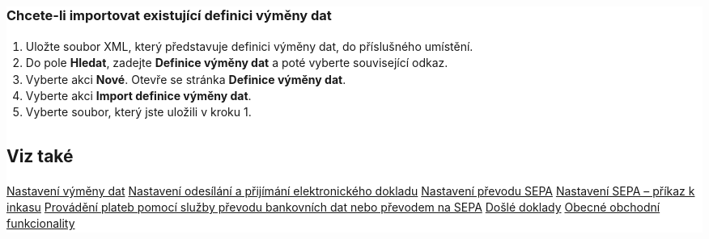 ### Chcete-li importovat existující definici výměny dat
1. Uložte soubor XML, který představuje definici výměny dat, do příslušného umístění.
2. Do pole **Hledat**, zadejte **Definice výměny dat** a poté vyberte související odkaz.
3. Vyberte akci **Nové**. Otevře se stránka **Definice výměny dat**.
4. Vyberte akci **Import definice výměny dat**.
5. Vyberte soubor, který jste uložili v kroku 1.

## Viz také
[Nastavení výměny dat](across-set-up-data-exchange.md)
[Nastavení odesílání a přijímání elektronického dokladu](across-how-to-set-up-electronic-document-sending-and-receiving.md)
[Nastavení převodu SEPA](finance-how-to-set-up-sepa-credit-transfer.md)
[Nastavení SEPA – příkaz k inkasu](finance-how-to-set-up-sepa-direct-debit.md)
[Provádění plateb pomocí služby převodu bankovních dat nebo převodem na SEPA](finance-make-payments-with-bank-data-conversion-service-or-sepa-credit-transfer.md)
[Došlé doklady](across-income-documents.md)
[Obecné obchodní funkcionality](ui-across-business-areas.md)
